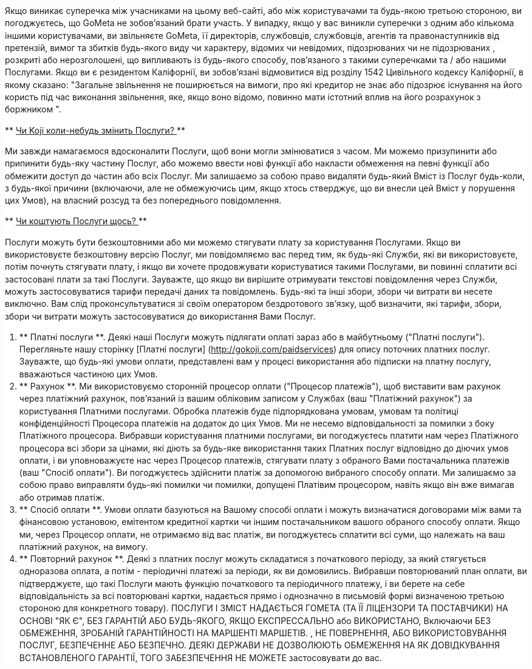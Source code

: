 Якщо виникає суперечка між учасниками на цьому веб-сайті, або між користувачами та будь-якою третьою стороною, ви погоджуєтесь, що GoMeta не зобов’язаний брати участь. У випадку, якщо у вас виникли суперечки з одним або кількома іншими користувачами, ви звільняєте GoMeta, її директорів, службовців, службовців, агентів та правонаступників від претензій, вимог та збитків будь-якого виду чи характеру, відомих чи невідомих, підозрюваних чи не підозрюваних , розкриті або нерозголошені, що випливають із будь-якого способу, пов’язаного з такими суперечками та / або нашими Послугами. Якщо ви є резидентом Каліфорнії, ви зобов’язані відмовитися від розділу 1542 Цивільного кодексу Каліфорнії, в якому сказано: "Загальне звільнення не поширюється на вимоги, про які кредитор не знає або підозрює існування на його користь під час виконання звільнення, яке, якщо воно відомо, повинно мати істотний вплив на його розрахунок з боржником ".

** <span style = "text-decoration: underline;"> Чи Koji коли-небудь змінить Послуги? </span> **

Ми завжди намагаємося вдосконалити Послуги, щоб вони могли змінюватися з часом. Ми можемо призупинити або припинити будь-яку частину Послуг, або можемо ввести нові функції або накласти обмеження на певні функції або обмежити доступ до частин або всіх Послуг. Ми залишаємо за собою право видаляти будь-який Вміст із Послуг будь-коли, з будь-якої причини (включаючи, але не обмежуючись цим, якщо хтось стверджує, що ви внесли цей Вміст у порушення цих Умов), на власний розсуд та без попереднього повідомлення.

** <span style = "text-decoration: underline;"> Чи коштують Послуги щось? </span> **

Послуги можуть бути безкоштовними або ми можемо стягувати плату за користування Послугами. Якщо ви використовуєте безкоштовну версію Послуг, ми повідомляємо вас перед тим, як будь-які Служби, які ви використовуєте, потім почнуть стягувати плату, і якщо ви хочете продовжувати користуватися такими Послугами, ви повинні сплатити всі застосовані плати за такі Послуги. Зауважте, що якщо ви вирішите отримувати текстові повідомлення через Служби, можуть застосовуватися тарифи передачі даних та повідомлень. Будь-які та інші збори, збори чи витрати ви несете виключно. Вам слід проконсультуватися зі своїм оператором бездротового зв’язку, щоб визначити, які тарифи, збори, збори чи витрати можуть застосовуватися до використання Вами Послуг.



1. ** Платні послуги **. Деякі наші Послуги можуть підлягати оплаті зараз або в майбутньому ("Платні послуги"). Перегляньте нашу сторінку [Платні послуги] (http://gokoji.com/paidservices) для опису поточних платних послуг. Зауважте, що будь-які умови оплати, представлені вам у процесі використання або підписки на платну послугу, вважаються частиною цих Умов.
2. ** Рахунок **. Ми використовуємо сторонній процесор оплати ("Процесор платежів"), щоб виставити вам рахунок через платіжний рахунок, пов’язаний із вашим обліковим записом у Службах (ваш "Платіжний рахунок") за користування Платними послугами. Обробка платежів буде підпорядкована умовам, умовам та політиці конфіденційності Процесора платежів на додаток до цих Умов. Ми не несемо відповідальності за помилки з боку Платіжного процесора. Вибравши користування платними послугами, ви погоджуєтесь платити нам через Платіжного процесора всі збори за цінами, які діють за будь-яке використання таких Платних послуг відповідно до діючих умов оплати, і ви уповноважуєте нас через Процесор платежів, стягувати плату з обраного Вами постачальника платежів (ваш "Спосіб оплати"). Ви погоджуєтесь здійснити платіж за допомогою вибраного способу оплати. Ми залишаємо за собою право виправляти будь-які помилки чи помилки, допущені Платівим процесором, навіть якщо він вже вимагав або отримав платіж.
3. ** Спосіб оплати **. Умови оплати базуються на Вашому способі оплати і можуть визначатися договорами між вами та фінансовою установою, емітентом кредитної картки чи іншим постачальником вашого обраного способу оплати. Якщо ми, через Процесор оплати, не отримаємо від вас платіж, ви погоджуєтесь сплатити всі суми, що належать на ваш платіжний рахунок, на вимогу.
4. ** Повторний рахунок **. Деякі з платних послуг можуть складатися з початкового періоду, за який стягується одноразова оплата, а потім - періодичні платежі за періоди, як ви домовились. Вибравши повторюваний план оплати, ви підтверджуєте, що такі Послуги мають функцію початкового та періодичного платежу, і ви берете на себе відповідальність за всі повторювані картки, надається прямо і однозначно в письмовій формі визначеною третьою стороною для конкретного товару). ПОСЛУГИ І ЗМІСТ НАДАЄТЬСЯ ГОМЕТА (ТА ЇЇ ЛІЦЕНЗОРИ ТА ПОСТАВЧИКИ) НА ОСНОВІ "ЯК Є", БЕЗ ГАРАНТІЙ АБО БУДЬ-ЯКОГО, ЯКЩО ЕКСПРЕССАЛЬНО або ВИКОРИСТАНО, Включаючи БЕЗ ОБМЕЖЕННЯ, ЗРОБАНІЙ ГАРАНТІЙНОСТІ НА МАРШЕНТІ МАРШЕТІВ. , НЕ ПОВЕРНЕННЯ, АБО ВИКОРИСТОВУВАННЯ ПОСЛУГ, БЕЗПЕЧЕННЕ АБО БЕЗПЕЧНО. ДЕЯКІ ДЕРЖАВИ НЕ ДОЗВОЛЮЮТЬ ОБМЕЖЕННЯ НА ЯК ДОВІДКУВАННЯ ВСТАНОВЛЕНОГО ГАРАНТІЇ, ТОГО ЗАБЕЗПЕЧЕННЯ НЕ МОЖЕТЕ застосовувати до вас.
